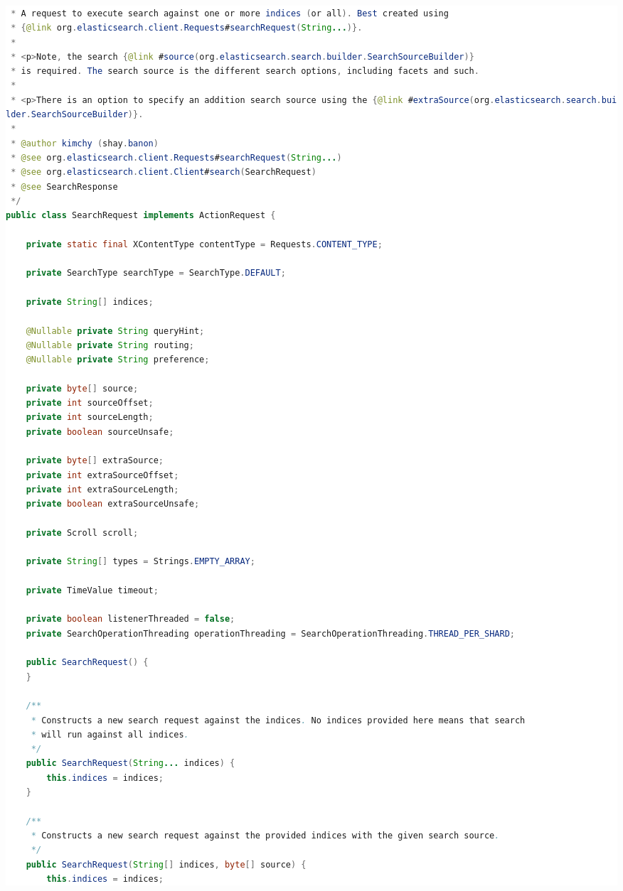 ```java
 * A request to execute search against one or more indices (or all). Best created using
 * {@link org.elasticsearch.client.Requests#searchRequest(String...)}.
 *
 * <p>Note, the search {@link #source(org.elasticsearch.search.builder.SearchSourceBuilder)}
 * is required. The search source is the different search options, including facets and such.
 *
 * <p>There is an option to specify an addition search source using the {@link #extraSource(org.elasticsearch.search.builder.SearchSourceBuilder)}.
 *
 * @author kimchy (shay.banon)
 * @see org.elasticsearch.client.Requests#searchRequest(String...)
 * @see org.elasticsearch.client.Client#search(SearchRequest)
 * @see SearchResponse
 */
public class SearchRequest implements ActionRequest {

    private static final XContentType contentType = Requests.CONTENT_TYPE;

    private SearchType searchType = SearchType.DEFAULT;

    private String[] indices;

    @Nullable private String queryHint;
    @Nullable private String routing;
    @Nullable private String preference;

    private byte[] source;
    private int sourceOffset;
    private int sourceLength;
    private boolean sourceUnsafe;

    private byte[] extraSource;
    private int extraSourceOffset;
    private int extraSourceLength;
    private boolean extraSourceUnsafe;

    private Scroll scroll;

    private String[] types = Strings.EMPTY_ARRAY;

    private TimeValue timeout;

    private boolean listenerThreaded = false;
    private SearchOperationThreading operationThreading = SearchOperationThreading.THREAD_PER_SHARD;

    public SearchRequest() {
    }

    /**
     * Constructs a new search request against the indices. No indices provided here means that search
     * will run against all indices.
     */
    public SearchRequest(String... indices) {
        this.indices = indices;
    }

    /**
     * Constructs a new search request against the provided indices with the given search source.
     */
    public SearchRequest(String[] indices, byte[] source) {
        this.indices = indices;
```